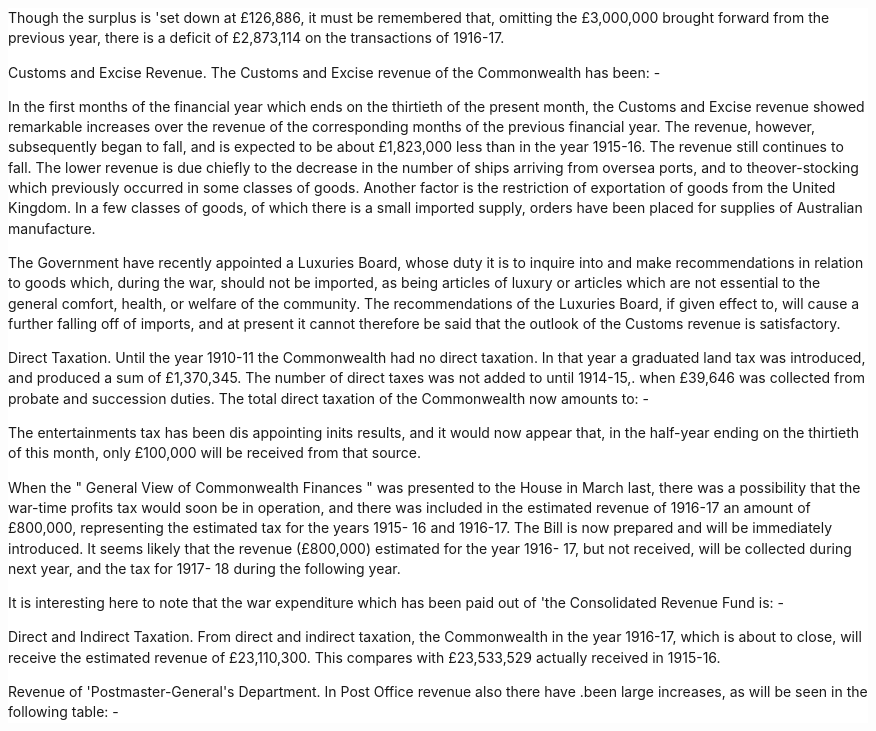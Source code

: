 
Though the surplus is 'set down at  £126,886, it must be remembered that, omitting the £3,000,000 brought forward  from the previous year, there is a deficit of £2,873,114 on the transactions of 1916-17. 

Customs and Excise Revenue. The Customs and Excise revenue of the Commonwealth has been: - 


<graphic href="082331191706142_23_0.jpg"></graphic>


In the first months of the financial year which ends on the thirtieth of the present month, the Customs and Excise revenue showed remarkable increases over the revenue of the corresponding months of the previous financial year. The revenue, however, subsequently began to fall, and is expected to be about £1,823,000 less than in the year 1915-16. The revenue still continues to fall. The lower revenue is due chiefly to the decrease in the number of ships arriving from oversea ports, and to theover-stocking which previously occurred in some classes of goods. Another factor is the restriction of exportation of goods from the United Kingdom. In a few classes of goods, of which there is a small imported supply, orders have been placed for supplies of Australian manufacture. 

The Government have recently appointed a Luxuries Board, whose duty it is to inquire into and make recommendations in relation to goods which, during the war, should not be imported, as being articles of luxury or articles which are not essential to the general comfort, health, or welfare of the community. The recommendations of the Luxuries Board, if given effect to, will cause a further falling off of imports, and at present it cannot therefore be said that the outlook of the Customs revenue is satisfactory. 

Direct Taxation. Until the year 1910-11 the Commonwealth had no direct taxation. In that year a graduated land tax was introduced, and produced a sum of £1,370,345. The number of direct taxes was not added to until 1914-15,. when £39,646 was collected from probate and succession duties. The total direct taxation of the Commonwealth now amounts to: - 


<graphic href="082331191706142_23_1.jpg"></graphic>


  The entertainments tax has been dis appointing inits results, and it would now appear that, in the half-year ending on the thirtieth of this month, only £100,000 will be received from that source. 

When the " General View of Commonwealth Finances " was presented to the House in March last, there was a possibility that the war-time profits tax would soon be in operation, and there was included in the estimated revenue of 1916-17 an amount of £800,000, representing the estimated tax for the years 1915- 16 and 1916-17. The Bill is now prepared and will be immediately introduced. It seems likely that the revenue (£800,000) estimated for the year 1916- 17, but not received, will be collected during next year, and the tax for 1917- 18 during the following year. 

It is interesting here to note that the war expenditure which has been paid out of 'the Consolidated Revenue Fund is: - 


<graphic href="082331191706142_24_4.jpg"></graphic>


Direct and Indirect Taxation. From direct and indirect taxation, the Commonwealth in the year  1916-17,  which is about to close, will receive the estimated revenue of  £23,110,300.  This compares with  £23,533,529  actually received in  1915-16. 

Revenue of 'Postmaster-General's Department. In Post Office revenue also there have .been large increases, as will be seen in the following table: - 
